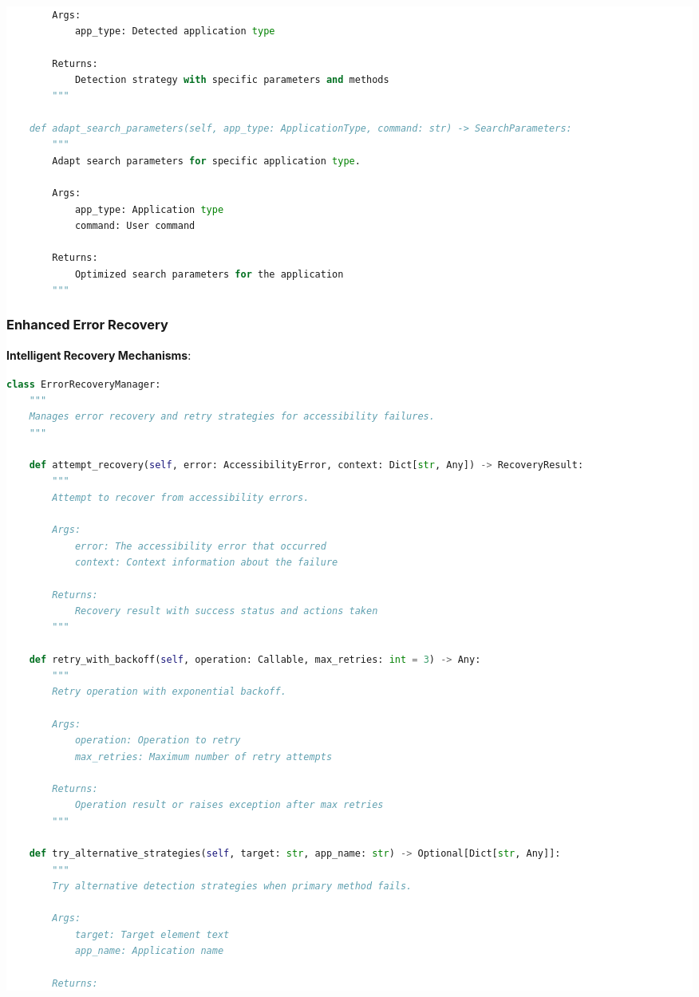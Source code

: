 ```python
        Args:
            app_type: Detected application type

        Returns:
            Detection strategy with specific parameters and methods
        """

    def adapt_search_parameters(self, app_type: ApplicationType, command: str) -> SearchParameters:
        """
        Adapt search parameters for specific application type.

        Args:
            app_type: Application type
            command: User command

        Returns:
            Optimized search parameters for the application
        """
```

### Enhanced Error Recovery

**Intelligent Recovery Mechanisms**:

```python
class ErrorRecoveryManager:
    """
    Manages error recovery and retry strategies for accessibility failures.
    """

    def attempt_recovery(self, error: AccessibilityError, context: Dict[str, Any]) -> RecoveryResult:
        """
        Attempt to recover from accessibility errors.

        Args:
            error: The accessibility error that occurred
            context: Context information about the failure

        Returns:
            Recovery result with success status and actions taken
        """

    def retry_with_backoff(self, operation: Callable, max_retries: int = 3) -> Any:
        """
        Retry operation with exponential backoff.

        Args:
            operation: Operation to retry
            max_retries: Maximum number of retry attempts

        Returns:
            Operation result or raises exception after max retries
        """

    def try_alternative_strategies(self, target: str, app_name: str) -> Optional[Dict[str, Any]]:
        """
        Try alternative detection strategies when primary method fails.

        Args:
            target: Target element text
            app_name: Application name

        Returns:
```